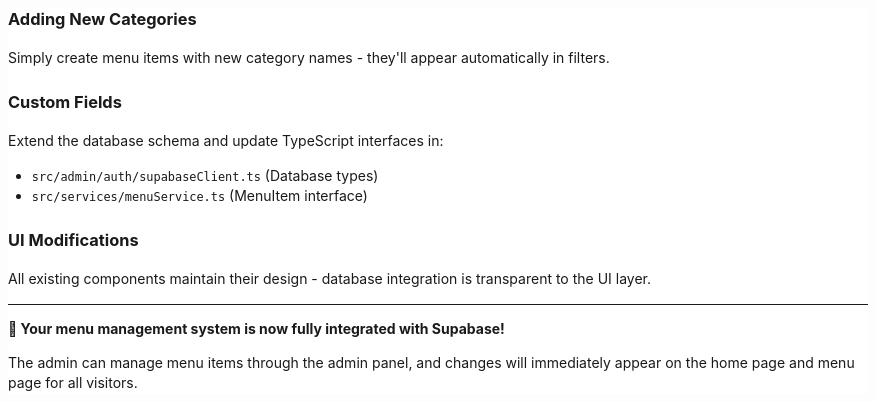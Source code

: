 ### Adding New Categories
Simply create menu items with new category names - they'll appear automatically in filters.

### Custom Fields
Extend the database schema and update TypeScript interfaces in:
- `src/admin/auth/supabaseClient.ts` (Database types)
- `src/services/menuService.ts` (MenuItem interface)

### UI Modifications
All existing components maintain their design - database integration is transparent to the UI layer.

---

**🎉 Your menu management system is now fully integrated with Supabase!**

The admin can manage menu items through the admin panel, and changes will immediately appear on the home page and menu page for all visitors.
